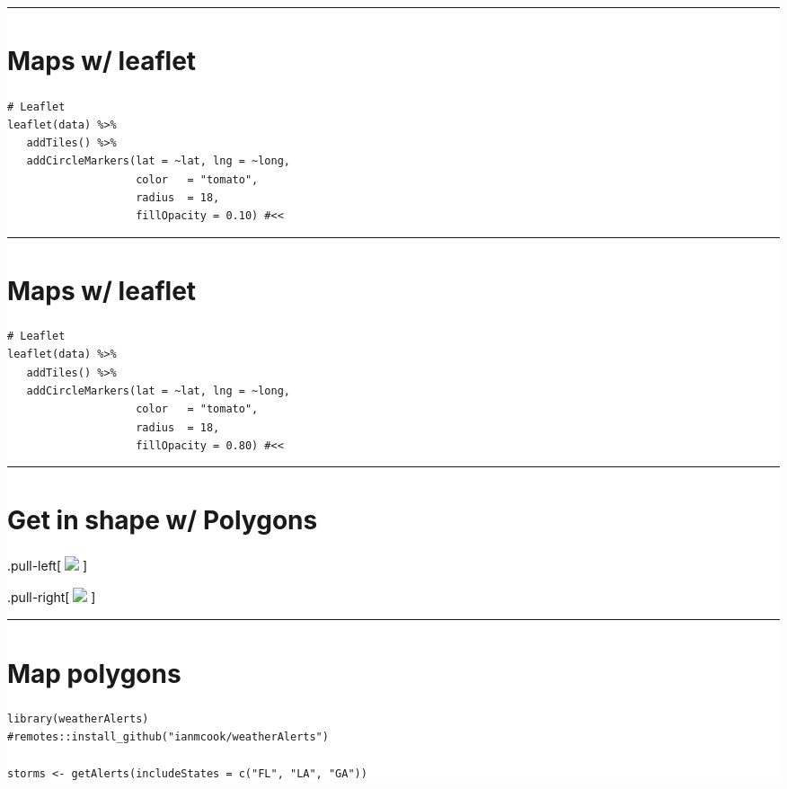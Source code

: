 


---
# Maps w/ leaflet

```{r, eval = T}
# Leaflet
leaflet(data) %>%
   addTiles() %>%
   addCircleMarkers(lat = ~lat, lng = ~long,
                    color   = "tomato",
                    radius  = 18,
                    fillOpacity = 0.10) #<< 
```


---
# Maps w/ leaflet

```{r, eval = T}
# Leaflet
leaflet(data) %>%
   addTiles() %>%
   addCircleMarkers(lat = ~lat, lng = ~long,
                    color   = "tomato",
                    radius  = 18, 
                    fillOpacity = 0.80) #<< 
```



---
# Get in shape w/ **Polygons**

.pull-left[
![](https://raw.githubusercontent.com/MPCA-data/mpcaej/master/ej_map_pop.png)
]

.pull-right[
![](https://pbs.twimg.com/media/DIPWeZCWsAADxvv?format=jpg&name=small)
]


---
# Map polygons

```{r, eval=T, cache=T}
library(weatherAlerts) 
#remotes::install_github("ianmcook/weatherAlerts")

storms <- getAlerts(includeStates = c("FL", "LA", "GA"))
```

